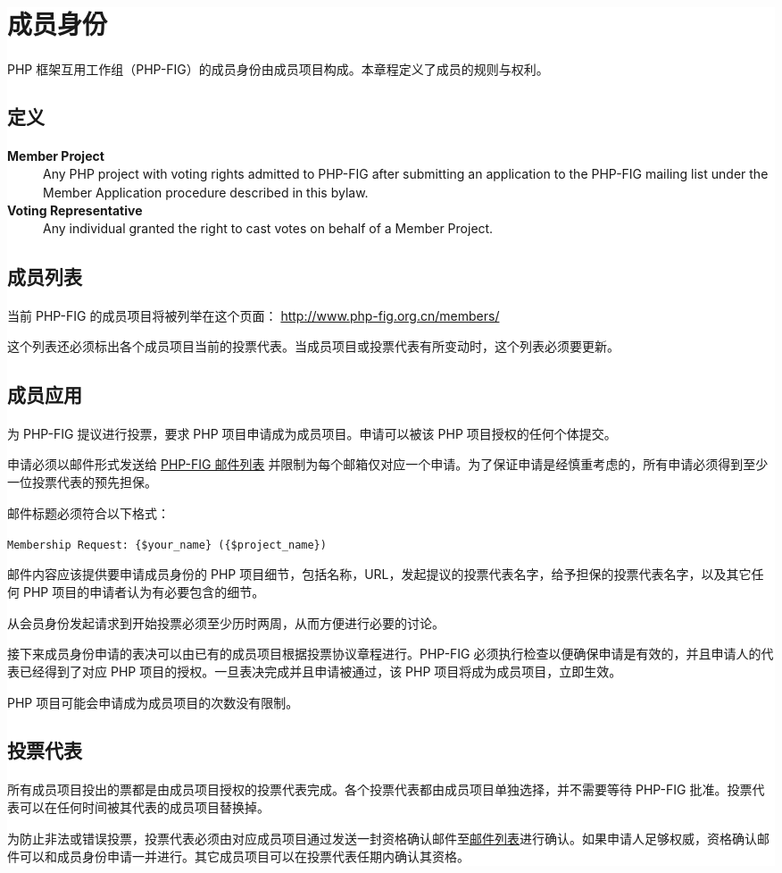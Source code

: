 成员身份
==========

PHP 框架互用工作组（PHP-FIG）的成员身份由成员项目构成。本章程定义了成员的规则与权利。

定义
-----------

<dl>
    <dt><strong>Member Project</strong></dt>
    <dd>
        Any PHP project with voting rights admitted to PHP-FIG after
        submitting an application to the PHP-FIG mailing list under the
        Member Application procedure described in this bylaw.
    </dd>
    <dt><strong>Voting Representative</strong></dt>
    <dd>
        Any individual granted the right to cast votes on behalf of a Member
        Project.
    </dd>
</dl>

成员列表
---------------

当前 PHP-FIG 的成员项目将被列举在这个页面： http://www.php-fig.org.cn/members/

这个列表还必须标出各个成员项目当前的投票代表。当成员项目或投票代表有所变动时，这个列表必须要更新。

成员应用
----------------------

为 PHP-FIG 提议进行投票，要求 PHP 项目申请成为成员项目。申请可以被该 PHP 项目授权的任何个体提交。

申请必须以邮件形式发送给 [PHP-FIG 邮件列表][list] 
并限制为每个邮箱仅对应一个申请。为了保证申请是经慎重考虑的，所有申请必须得到至少一位投票代表的预先担保。

邮件标题必须符合以下格式：

    Membership Request: {$your_name} ({$project_name})
    
邮件内容应该提供要申请成员身份的 PHP 项目细节，包括名称，URL，发起提议的投票代表名字，给予担保的投票代表名字，以及其它任何 PHP 
项目的申请者认为有必要包含的细节。

从会员身份发起请求到开始投票必须至少历时两周，从而方便进行必要的讨论。

接下来成员身份申请的表决可以由已有的成员项目根据投票协议章程进行。PHP-FIG 必须执行检查以便确保申请是有效的，并且申请人的代表已经得到了对应 PHP
 项目的授权。一旦表决完成并且申请被通过，该 PHP 项目将成为成员项目，立即生效。

PHP 项目可能会申请成为成员项目的次数没有限制。

投票代表
-----------------------

所有成员项目投出的票都是由成员项目授权的投票代表完成。各个投票代表都由成员项目单独选择，并不需要等待 PHP-FIG 
批准。投票代表可以在任何时间被其代表的成员项目替换掉。

为防止非法或错误投票，投票代表必须由对应成员项目通过发送一封资格确认邮件至[邮件列表][list
]进行确认。如果申请人足够权威，资格确认邮件可以和成员身份申请一并进行。其它成员项目可以在投票代表任期内确认其资格。


[list]: https://groups.google.com/forum/?fromgroups#!forum/php-fig
[voting]: https://github.com/php-fig/fig-standards/blob/master/bylaws/001-voting-protocol.md
